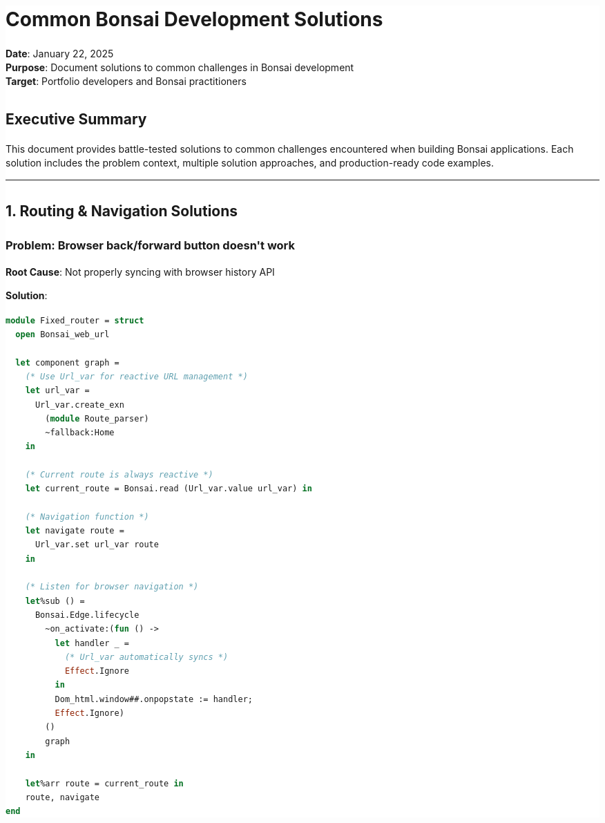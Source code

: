 # Common Bonsai Development Solutions

**Date**: January 22, 2025  
**Purpose**: Document solutions to common challenges in Bonsai development  
**Target**: Portfolio developers and Bonsai practitioners

## Executive Summary

This document provides battle-tested solutions to common challenges encountered when building Bonsai applications. Each solution includes the problem context, multiple solution approaches, and production-ready code examples.

---

## 1. Routing & Navigation Solutions

### Problem: Browser back/forward button doesn't work

**Root Cause**: Not properly syncing with browser history API

**Solution**:
```ocaml
module Fixed_router = struct
  open Bonsai_web_url
  
  let component graph =
    (* Use Url_var for reactive URL management *)
    let url_var = 
      Url_var.create_exn 
        (module Route_parser) 
        ~fallback:Home 
    in
    
    (* Current route is always reactive *)
    let current_route = Bonsai.read (Url_var.value url_var) in
    
    (* Navigation function *)
    let navigate route =
      Url_var.set url_var route
    in
    
    (* Listen for browser navigation *)
    let%sub () = 
      Bonsai.Edge.lifecycle
        ~on_activate:(fun () ->
          let handler _ =
            (* Url_var automatically syncs *)
            Effect.Ignore
          in
          Dom_html.window##.onpopstate := handler;
          Effect.Ignore)
        ()
        graph
    in
    
    let%arr route = current_route in
    route, navigate
end
```

